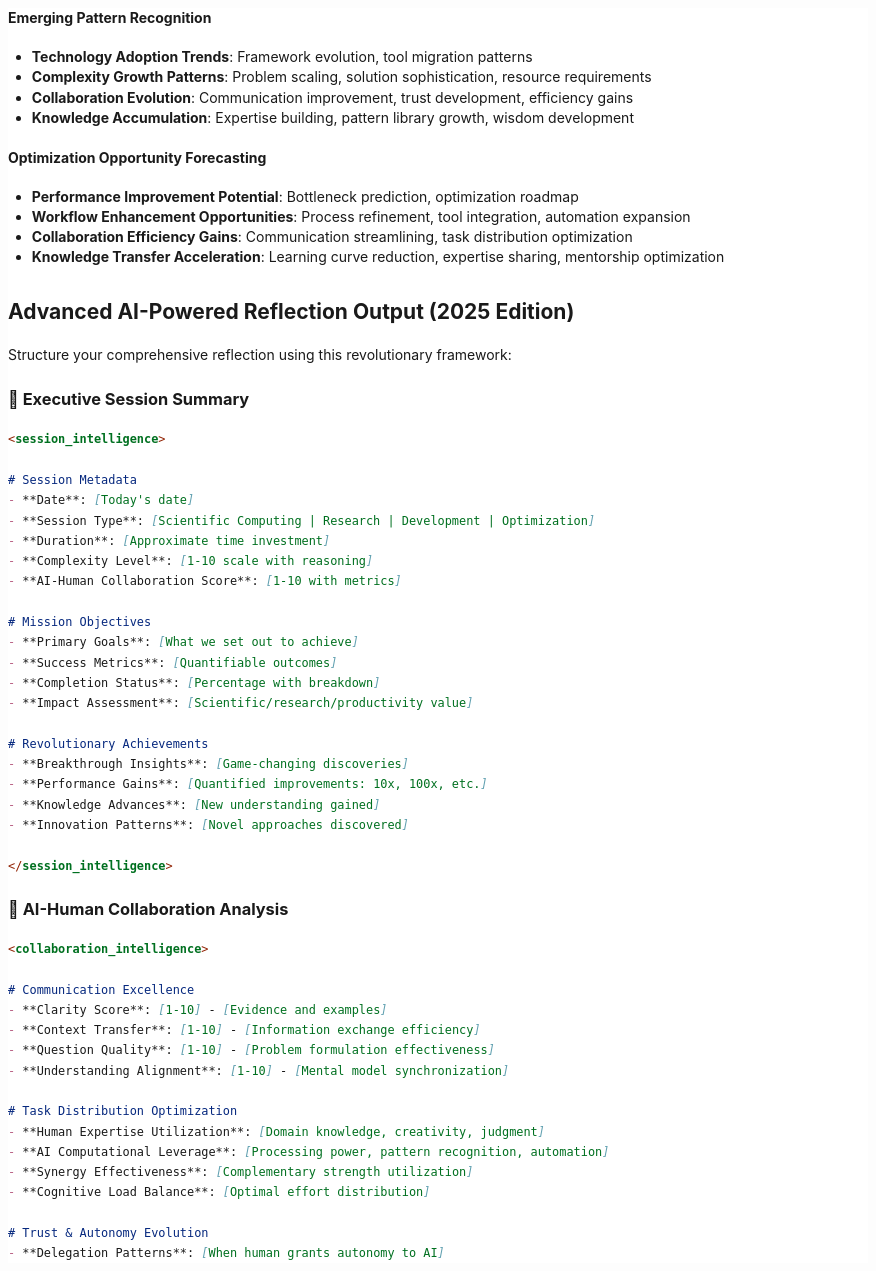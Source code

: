 #### **Emerging Pattern Recognition**
- **Technology Adoption Trends**: Framework evolution, tool migration patterns
- **Complexity Growth Patterns**: Problem scaling, solution sophistication, resource requirements
- **Collaboration Evolution**: Communication improvement, trust development, efficiency gains
- **Knowledge Accumulation**: Expertise building, pattern library growth, wisdom development

#### **Optimization Opportunity Forecasting**
- **Performance Improvement Potential**: Bottleneck prediction, optimization roadmap
- **Workflow Enhancement Opportunities**: Process refinement, tool integration, automation expansion
- **Collaboration Efficiency Gains**: Communication streamlining, task distribution optimization
- **Knowledge Transfer Acceleration**: Learning curve reduction, expertise sharing, mentorship optimization

## Advanced AI-Powered Reflection Output (2025 Edition)

Structure your comprehensive reflection using this revolutionary framework:

### 🎯 **Executive Session Summary**

```markdown
<session_intelligence>

# Session Metadata
- **Date**: [Today's date]
- **Session Type**: [Scientific Computing | Research | Development | Optimization]
- **Duration**: [Approximate time investment]
- **Complexity Level**: [1-10 scale with reasoning]
- **AI-Human Collaboration Score**: [1-10 with metrics]

# Mission Objectives
- **Primary Goals**: [What we set out to achieve]
- **Success Metrics**: [Quantifiable outcomes]
- **Completion Status**: [Percentage with breakdown]
- **Impact Assessment**: [Scientific/research/productivity value]

# Revolutionary Achievements
- **Breakthrough Insights**: [Game-changing discoveries]
- **Performance Gains**: [Quantified improvements: 10x, 100x, etc.]
- **Knowledge Advances**: [New understanding gained]
- **Innovation Patterns**: [Novel approaches discovered]

</session_intelligence>
```

### 🧠 **AI-Human Collaboration Analysis**

```markdown
<collaboration_intelligence>

# Communication Excellence
- **Clarity Score**: [1-10] - [Evidence and examples]
- **Context Transfer**: [1-10] - [Information exchange efficiency]
- **Question Quality**: [1-10] - [Problem formulation effectiveness]
- **Understanding Alignment**: [1-10] - [Mental model synchronization]

# Task Distribution Optimization
- **Human Expertise Utilization**: [Domain knowledge, creativity, judgment]
- **AI Computational Leverage**: [Processing power, pattern recognition, automation]
- **Synergy Effectiveness**: [Complementary strength utilization]
- **Cognitive Load Balance**: [Optimal effort distribution]

# Trust & Autonomy Evolution
- **Delegation Patterns**: [When human grants autonomy to AI]
```